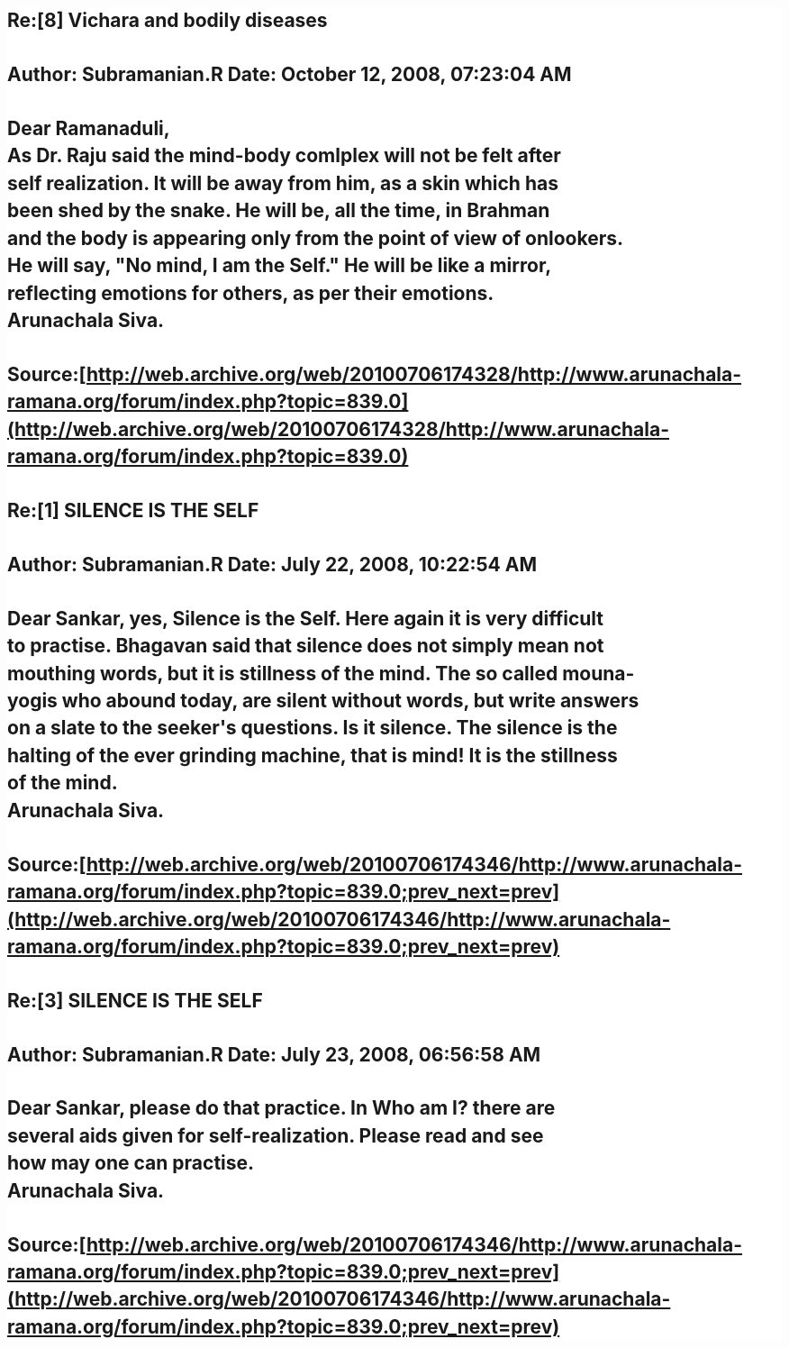 ## Re:[8] Vichara and bodily diseases  
Author: Subramanian.R       Date: October 12, 2008, 07:23:04 AM  
---  
Dear Ramanaduli,   
As Dr. Raju said the mind-body comlplex will not be felt after   
self realization. It will be away from him, as a skin which has   
been shed by the snake. He will be, all the time, in Brahman   
and the body is appearing only from the point of view of onlookers.   
He will say, "No mind, I am the Self." He will be like a mirror,   
reflecting emotions for others, as per their emotions.   
Arunachala Siva.
 ---  
Source:[http://web.archive.org/web/20100706174328/http://www.arunachala-ramana.org/forum/index.php?topic=839.0](http://web.archive.org/web/20100706174328/http://www.arunachala-ramana.org/forum/index.php?topic=839.0)   
---  

## Re:[1] SILENCE IS THE SELF  
Author: Subramanian.R       Date: July 22, 2008, 10:22:54 AM  
---  
Dear Sankar, yes, Silence is the Self. Here again it is very difficult   
to practise. Bhagavan said that silence does not simply mean not   
mouthing words, but it is stillness of the mind. The so called mouna-   
yogis who abound today, are silent without words, but write answers   
on a slate to the seeker's questions. Is it silence. The silence is the   
halting of the ever grinding machine, that is mind! It is the stillness   
of the mind.   
Arunachala Siva.
 ---  
Source:[http://web.archive.org/web/20100706174346/http://www.arunachala-ramana.org/forum/index.php?topic=839.0;prev_next=prev](http://web.archive.org/web/20100706174346/http://www.arunachala-ramana.org/forum/index.php?topic=839.0;prev_next=prev)   
---  

## Re:[3] SILENCE IS THE SELF  
Author: Subramanian.R       Date: July 23, 2008, 06:56:58 AM  
---  
Dear Sankar, please do that practice. In Who am I? there are   
several aids given for self-realization. Please read and see   
how may one can practise.   
Arunachala Siva.
 ---  
Source:[http://web.archive.org/web/20100706174346/http://www.arunachala-ramana.org/forum/index.php?topic=839.0;prev_next=prev](http://web.archive.org/web/20100706174346/http://www.arunachala-ramana.org/forum/index.php?topic=839.0;prev_next=prev)   
---  
